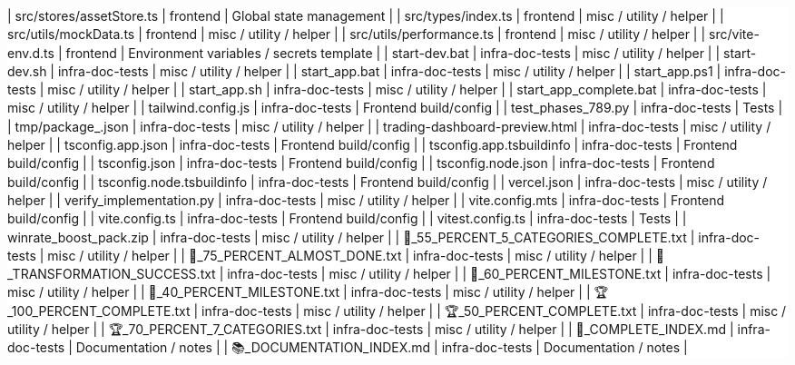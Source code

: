 | src/stores/assetStore.ts | frontend | Global state management |
| src/types/index.ts | frontend | misc / utility / helper |
| src/utils/mockData.ts | frontend | misc / utility / helper |
| src/utils/performance.ts | frontend | misc / utility / helper |
| src/vite-env.d.ts | frontend | Environment variables / secrets template |
| start-dev.bat | infra-doc-tests | misc / utility / helper |
| start-dev.sh | infra-doc-tests | misc / utility / helper |
| start_app.bat | infra-doc-tests | misc / utility / helper |
| start_app.ps1 | infra-doc-tests | misc / utility / helper |
| start_app.sh | infra-doc-tests | misc / utility / helper |
| start_app_complete.bat | infra-doc-tests | misc / utility / helper |
| tailwind.config.js | infra-doc-tests | Frontend build/config |
| test_phases_789.py | infra-doc-tests | Tests |
| tmp/package_.json | infra-doc-tests | misc / utility / helper |
| trading-dashboard-preview.html | infra-doc-tests | misc / utility / helper |
| tsconfig.app.json | infra-doc-tests | Frontend build/config |
| tsconfig.app.tsbuildinfo | infra-doc-tests | Frontend build/config |
| tsconfig.json | infra-doc-tests | Frontend build/config |
| tsconfig.node.json | infra-doc-tests | Frontend build/config |
| tsconfig.node.tsbuildinfo | infra-doc-tests | Frontend build/config |
| vercel.json | infra-doc-tests | misc / utility / helper |
| verify_implementation.py | infra-doc-tests | misc / utility / helper |
| vite.config.mts | infra-doc-tests | Frontend build/config |
| vite.config.ts | infra-doc-tests | Frontend build/config |
| vitest.config.ts | infra-doc-tests | Tests |
| winrate_boost_pack.zip | infra-doc-tests | misc / utility / helper |
| 🌟_55_PERCENT_5_CATEGORIES_COMPLETE.txt | infra-doc-tests | misc / utility / helper |
| 🎉_75_PERCENT_ALMOST_DONE.txt | infra-doc-tests | misc / utility / helper |
| 🎉_TRANSFORMATION_SUCCESS.txt | infra-doc-tests | misc / utility / helper |
| 🎊_60_PERCENT_MILESTONE.txt | infra-doc-tests | misc / utility / helper |
| 🎯_40_PERCENT_MILESTONE.txt | infra-doc-tests | misc / utility / helper |
| 🏆_100_PERCENT_COMPLETE.txt | infra-doc-tests | misc / utility / helper |
| 🏆_50_PERCENT_COMPLETE.txt | infra-doc-tests | misc / utility / helper |
| 🏆_70_PERCENT_7_CATEGORIES.txt | infra-doc-tests | misc / utility / helper |
| 📖_COMPLETE_INDEX.md | infra-doc-tests | Documentation / notes |
| 📚_DOCUMENTATION_INDEX.md | infra-doc-tests | Documentation / notes |